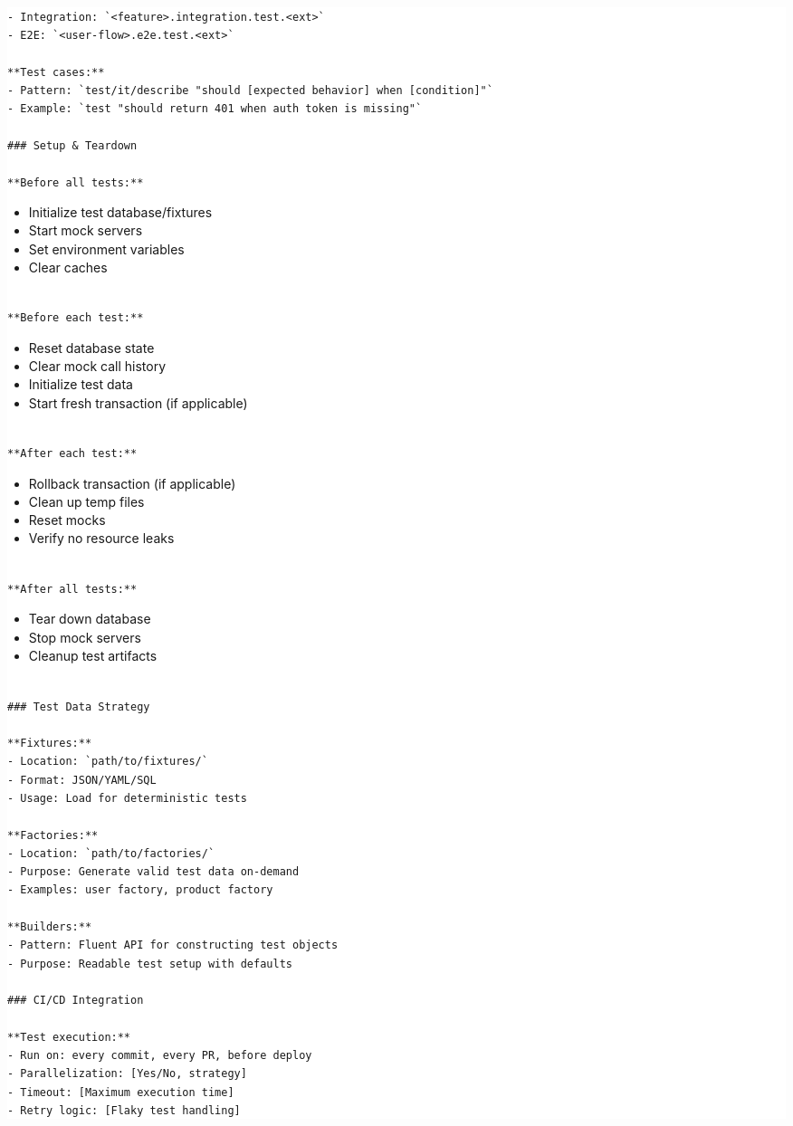 ```
- Integration: `<feature>.integration.test.<ext>`
- E2E: `<user-flow>.e2e.test.<ext>`

**Test cases:**
- Pattern: `test/it/describe "should [expected behavior] when [condition]"`
- Example: `test "should return 401 when auth token is missing"`

### Setup & Teardown

**Before all tests:**
```
- Initialize test database/fixtures
- Start mock servers
- Set environment variables
- Clear caches
```

**Before each test:**
```
- Reset database state
- Clear mock call history
- Initialize test data
- Start fresh transaction (if applicable)
```

**After each test:**
```
- Rollback transaction (if applicable)
- Clean up temp files
- Reset mocks
- Verify no resource leaks
```

**After all tests:**
```
- Tear down database
- Stop mock servers
- Cleanup test artifacts
```

### Test Data Strategy

**Fixtures:**
- Location: `path/to/fixtures/`
- Format: JSON/YAML/SQL
- Usage: Load for deterministic tests

**Factories:**
- Location: `path/to/factories/`
- Purpose: Generate valid test data on-demand
- Examples: user factory, product factory

**Builders:**
- Pattern: Fluent API for constructing test objects
- Purpose: Readable test setup with defaults

### CI/CD Integration

**Test execution:**
- Run on: every commit, every PR, before deploy
- Parallelization: [Yes/No, strategy]
- Timeout: [Maximum execution time]
- Retry logic: [Flaky test handling]

```